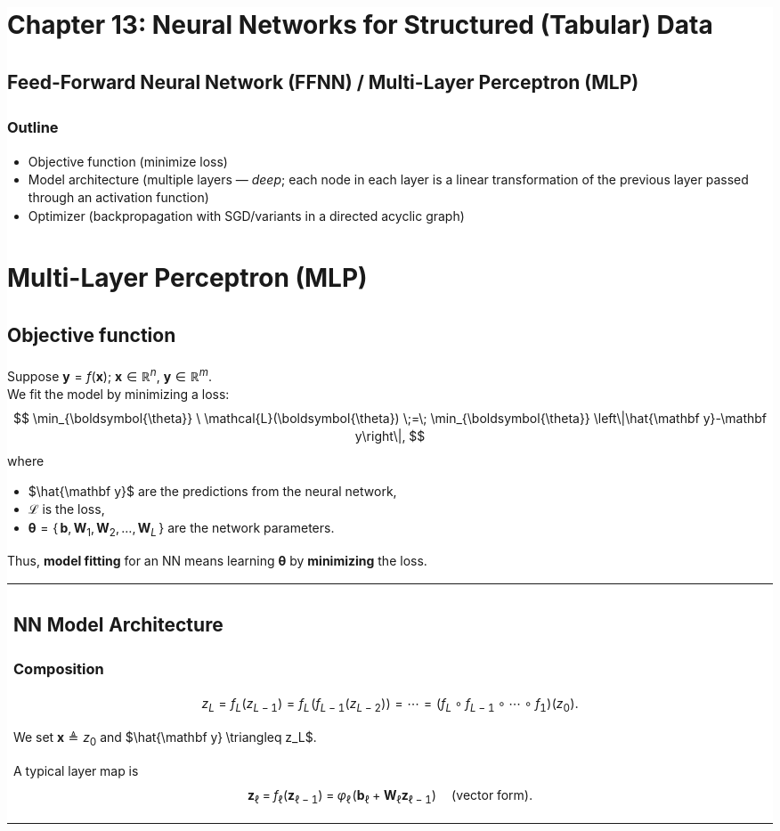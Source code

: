 # Chapter 13: Neural Networks for Structured (Tabular) Data

## Feed-Forward Neural Network (FFNN) / Multi-Layer Perceptron (MLP)

### Outline
- Objective function (minimize loss)
- Model architecture (multiple layers — *deep*; each node in each layer is a linear transformation of the previous layer passed through an activation function)
- Optimizer (backpropagation with SGD/variants in a directed acyclic graph)

# Multi-Layer Perceptron (MLP)

## Objective function

Suppose $\mathbf{y} = f(\mathbf{x});\ \mathbf{x}\in \mathbb{R}^n,\ \mathbf{y}\in \mathbb{R}^m$.  
We fit the model by minimizing a loss:
$$
\min_{\boldsymbol{\theta}} \ \mathcal{L}(\boldsymbol{\theta}) \;=\; \min_{\boldsymbol{\theta}} \left\|\hat{\mathbf y}-\mathbf y\right\|,
$$
where
- $\hat{\mathbf y}$ are the predictions from the neural network,
- $\mathcal{L}$ is the loss,
- $\boldsymbol{\theta} = \{\,\mathbf b, \mathbf W_1, \mathbf W_2, \dots, \mathbf W_L\,\}$ are the network parameters.

Thus, **model fitting** for an NN means learning $\boldsymbol{\theta}$ by **minimizing** the loss.

<table>
<tr>
<td style="width:50%; vertical-align:top;">

## NN Model Architecture

### Composition
$$
z_L = f_L(z_{L-1}) = f_L\!\big(f_{L-1}(z_{L-2})\big) = \cdots = \big(f_L \circ f_{L-1} \circ \cdots \circ f_1\big)(z_0).
$$

We set $\mathbf x \triangleq z_0$ and $\hat{\mathbf y} \triangleq z_L$.

A typical layer map is
$$
\boldsymbol z_\ell \;=\; f_\ell(\boldsymbol z_{\ell-1})
\;=\; \varphi_\ell\!\left(\mathbf b_\ell + \mathbf W_\ell \boldsymbol z_{\ell-1}\right) \quad\text{(vector form)}.
$$
